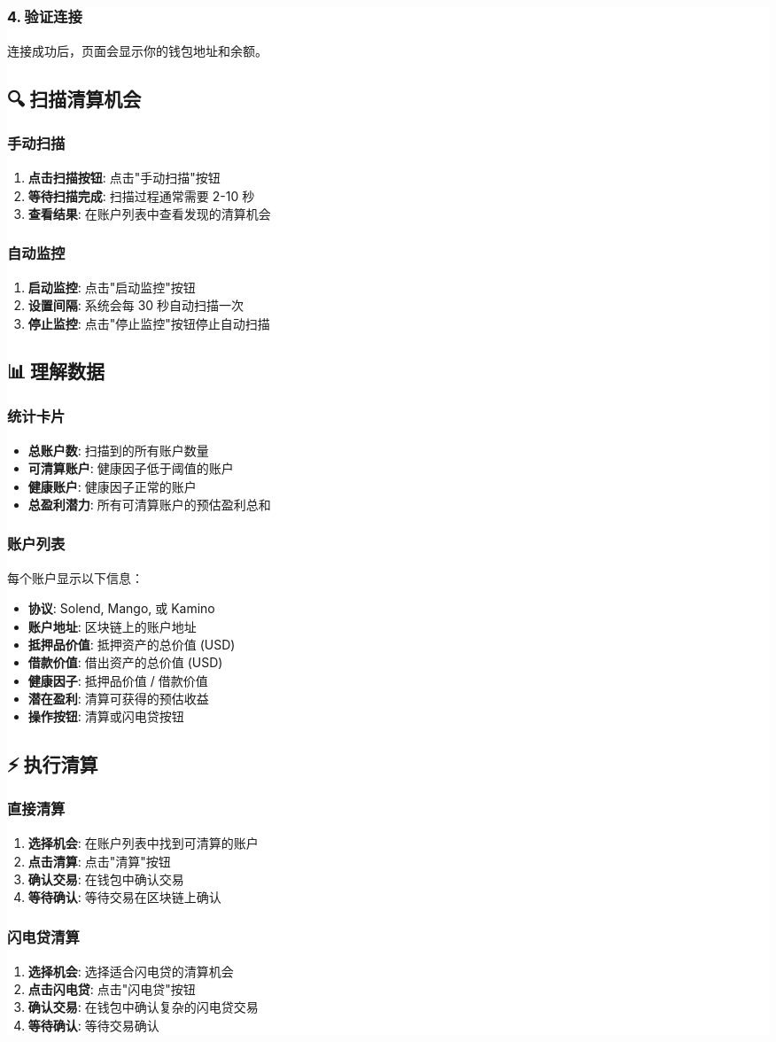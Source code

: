 ### 4. 验证连接
连接成功后，页面会显示你的钱包地址和余额。

## 🔍 扫描清算机会

### 手动扫描
1. **点击扫描按钮**: 点击"手动扫描"按钮
2. **等待扫描完成**: 扫描过程通常需要 2-10 秒
3. **查看结果**: 在账户列表中查看发现的清算机会

### 自动监控
1. **启动监控**: 点击"启动监控"按钮
2. **设置间隔**: 系统会每 30 秒自动扫描一次
3. **停止监控**: 点击"停止监控"按钮停止自动扫描

## 📊 理解数据

### 统计卡片
- **总账户数**: 扫描到的所有账户数量
- **可清算账户**: 健康因子低于阈值的账户
- **健康账户**: 健康因子正常的账户
- **总盈利潜力**: 所有可清算账户的预估盈利总和

### 账户列表
每个账户显示以下信息：
- **协议**: Solend, Mango, 或 Kamino
- **账户地址**: 区块链上的账户地址
- **抵押品价值**: 抵押资产的总价值 (USD)
- **借款价值**: 借出资产的总价值 (USD)
- **健康因子**: 抵押品价值 / 借款价值
- **潜在盈利**: 清算可获得的预估收益
- **操作按钮**: 清算或闪电贷按钮

## ⚡ 执行清算

### 直接清算
1. **选择机会**: 在账户列表中找到可清算的账户
2. **点击清算**: 点击"清算"按钮
3. **确认交易**: 在钱包中确认交易
4. **等待确认**: 等待交易在区块链上确认

### 闪电贷清算
1. **选择机会**: 选择适合闪电贷的清算机会
2. **点击闪电贷**: 点击"闪电贷"按钮
3. **确认交易**: 在钱包中确认复杂的闪电贷交易
4. **等待确认**: 等待交易确认
